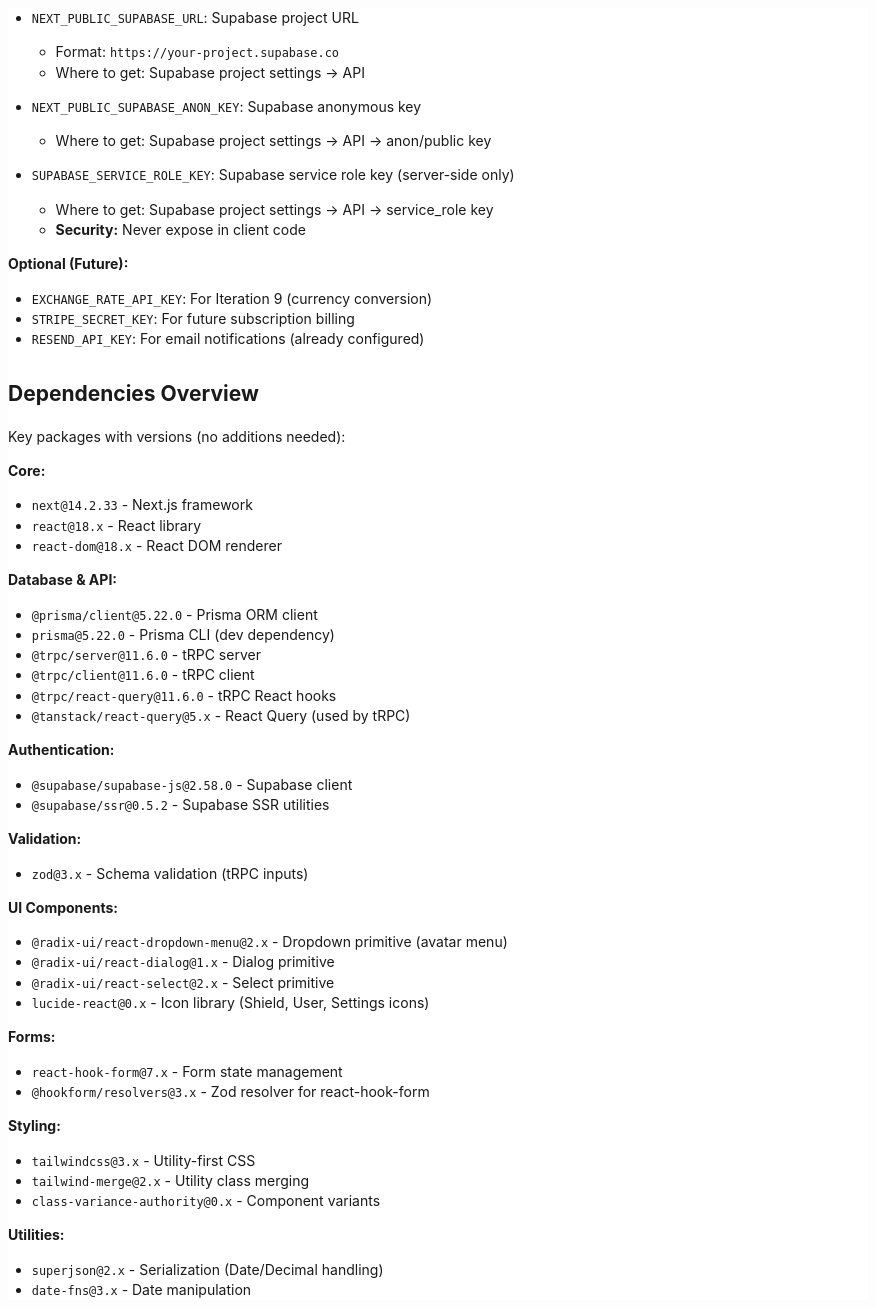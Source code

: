 - `NEXT_PUBLIC_SUPABASE_URL`: Supabase project URL
  - Format: `https://your-project.supabase.co`
  - Where to get: Supabase project settings → API

- `NEXT_PUBLIC_SUPABASE_ANON_KEY`: Supabase anonymous key
  - Where to get: Supabase project settings → API → anon/public key

- `SUPABASE_SERVICE_ROLE_KEY`: Supabase service role key (server-side only)
  - Where to get: Supabase project settings → API → service_role key
  - **Security:** Never expose in client code

**Optional (Future):**
- `EXCHANGE_RATE_API_KEY`: For Iteration 9 (currency conversion)
- `STRIPE_SECRET_KEY`: For future subscription billing
- `RESEND_API_KEY`: For email notifications (already configured)

## Dependencies Overview

Key packages with versions (no additions needed):

**Core:**
- `next@14.2.33` - Next.js framework
- `react@18.x` - React library
- `react-dom@18.x` - React DOM renderer

**Database & API:**
- `@prisma/client@5.22.0` - Prisma ORM client
- `prisma@5.22.0` - Prisma CLI (dev dependency)
- `@trpc/server@11.6.0` - tRPC server
- `@trpc/client@11.6.0` - tRPC client
- `@trpc/react-query@11.6.0` - tRPC React hooks
- `@tanstack/react-query@5.x` - React Query (used by tRPC)

**Authentication:**
- `@supabase/supabase-js@2.58.0` - Supabase client
- `@supabase/ssr@0.5.2` - Supabase SSR utilities

**Validation:**
- `zod@3.x` - Schema validation (tRPC inputs)

**UI Components:**
- `@radix-ui/react-dropdown-menu@2.x` - Dropdown primitive (avatar menu)
- `@radix-ui/react-dialog@1.x` - Dialog primitive
- `@radix-ui/react-select@2.x` - Select primitive
- `lucide-react@0.x` - Icon library (Shield, User, Settings icons)

**Forms:**
- `react-hook-form@7.x` - Form state management
- `@hookform/resolvers@3.x` - Zod resolver for react-hook-form

**Styling:**
- `tailwindcss@3.x` - Utility-first CSS
- `tailwind-merge@2.x` - Utility class merging
- `class-variance-authority@0.x` - Component variants

**Utilities:**
- `superjson@2.x` - Serialization (Date/Decimal handling)
- `date-fns@3.x` - Date manipulation
